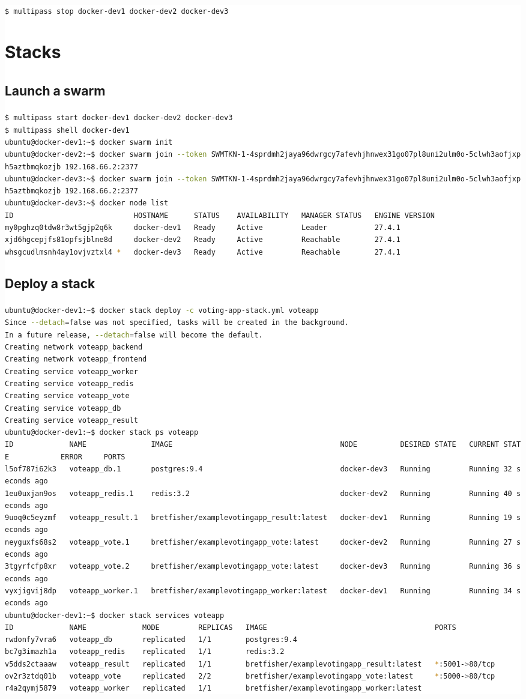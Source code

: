 
```bash
$ multipass stop docker-dev1 docker-dev2 docker-dev3
```

# Stacks

## Launch a swarm
```bash
$ multipass start docker-dev1 docker-dev2 docker-dev3
$ multipass shell docker-dev1
ubuntu@docker-dev1:~$ docker swarm init
ubuntu@docker-dev2:~$ docker swarm join --token SWMTKN-1-4sprdmh2jaya96dwrgcy7afevhjhnwex31go07pl8uni2ulm0o-5clwh3aofjxph5aztbmqkozjb 192.168.66.2:2377
ubuntu@docker-dev3:~$ docker swarm join --token SWMTKN-1-4sprdmh2jaya96dwrgcy7afevhjhnwex31go07pl8uni2ulm0o-5clwh3aofjxph5aztbmqkozjb 192.168.66.2:2377
ubuntu@docker-dev3:~$ docker node list
ID                            HOSTNAME      STATUS    AVAILABILITY   MANAGER STATUS   ENGINE VERSION
my0pghzq0tdw8r3wt5gjp2q6k     docker-dev1   Ready     Active         Leader           27.4.1
xjd6hgcepjfs81opfsjblne8d     docker-dev2   Ready     Active         Reachable        27.4.1
whsgcudlmsnh4ay1ovjvztxl4 *   docker-dev3   Ready     Active         Reachable        27.4.1
```
## Deploy a stack

```bash
ubuntu@docker-dev1:~$ docker stack deploy -c voting-app-stack.yml voteapp
Since --detach=false was not specified, tasks will be created in the background.
In a future release, --detach=false will become the default.
Creating network voteapp_backend
Creating network voteapp_frontend
Creating service voteapp_worker
Creating service voteapp_redis
Creating service voteapp_vote
Creating service voteapp_db
Creating service voteapp_result
ubuntu@docker-dev1:~$ docker stack ps voteapp
ID             NAME               IMAGE                                       NODE          DESIRED STATE   CURRENT STATE            ERROR     PORTS
l5of787i62k3   voteapp_db.1       postgres:9.4                                docker-dev3   Running         Running 32 seconds ago             
1eu0uxjan9os   voteapp_redis.1    redis:3.2                                   docker-dev2   Running         Running 40 seconds ago             
9uoq0c5eyzmf   voteapp_result.1   bretfisher/examplevotingapp_result:latest   docker-dev1   Running         Running 19 seconds ago             
neyguxfs68s2   voteapp_vote.1     bretfisher/examplevotingapp_vote:latest     docker-dev2   Running         Running 27 seconds ago             
3tgyrfcfp8xr   voteapp_vote.2     bretfisher/examplevotingapp_vote:latest     docker-dev3   Running         Running 36 seconds ago             
vyxjigvij8dp   voteapp_worker.1   bretfisher/examplevotingapp_worker:latest   docker-dev1   Running         Running 34 seconds ago 
ubuntu@docker-dev1:~$ docker stack services voteapp
ID             NAME             MODE         REPLICAS   IMAGE                                       PORTS
rwdonfy7vra6   voteapp_db       replicated   1/1        postgres:9.4                                
bc7g3imazh1a   voteapp_redis    replicated   1/1        redis:3.2                                   
v5dds2ctaaaw   voteapp_result   replicated   1/1        bretfisher/examplevotingapp_result:latest   *:5001->80/tcp
ov2r3ztdq01b   voteapp_vote     replicated   2/2        bretfisher/examplevotingapp_vote:latest     *:5000->80/tcp
r4a2qymj5879   voteapp_worker   replicated   1/1        bretfisher/examplevotingapp_worker:latest  
```